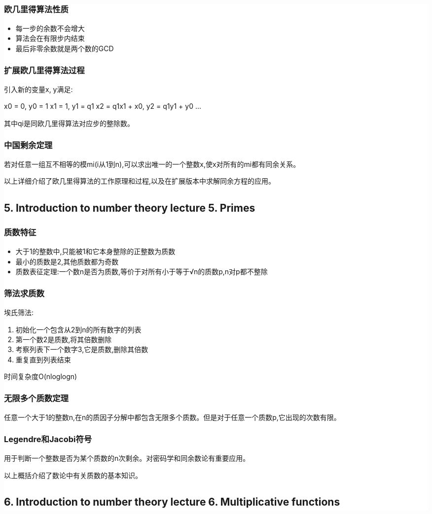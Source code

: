 ### 欧几里得算法性质

- 每一步的余数不会增大
- 算法会在有限步内结束
- 最后非零余数就是两个数的GCD

### 扩展欧几里得算法过程

引入新的变量x, y满足:

x0 = 0, y0 = 1
x1 = 1, y1 = q1
x2 = q1x1 + x0, y2 = q1y1 + y0
...

其中qi是同欧几里得算法对应步的整除数。

### 中国剩余定理

若对任意一组互不相等的模mi(i从1到n),可以求出唯一的一个整数x,使x对所有的mi都有同余关系。

以上详细介绍了欧几里得算法的工作原理和过程,以及在扩展版本中求解同余方程的应用。

## 5. Introduction to number theory lecture 5. Primes

### 质数特征

- 大于1的整数中,只能被1和它本身整除的正整数为质数
- 最小的质数是2,其他质数都为奇数
- 质数表征定理:一个数n是否为质数,等价于对所有小于等于√n的质数p,n对p都不整除

### 筛法求质数

埃氏筛法:

1. 初始化一个包含从2到n的所有数字的列表
2. 第一个数2是质数,将其倍数删除
3. 考察列表下一个数字3,它是质数,删除其倍数  
4. 重复直到列表结束

时间复杂度O(nloglogn)

### 无限多个质数定理

任意一个大于1的整数n,在n的质因子分解中都包含无限多个质数。但是对于任意一个质数p,它出现的次数有限。

### Legendre和Jacobi符号

用于判断一个整数是否为某个质数的n次剩余。对密码学和同余数论有重要应用。

以上概括介绍了数论中有关质数的基本知识。

## 6. Introduction to number theory lecture 6. Multiplicative functions

